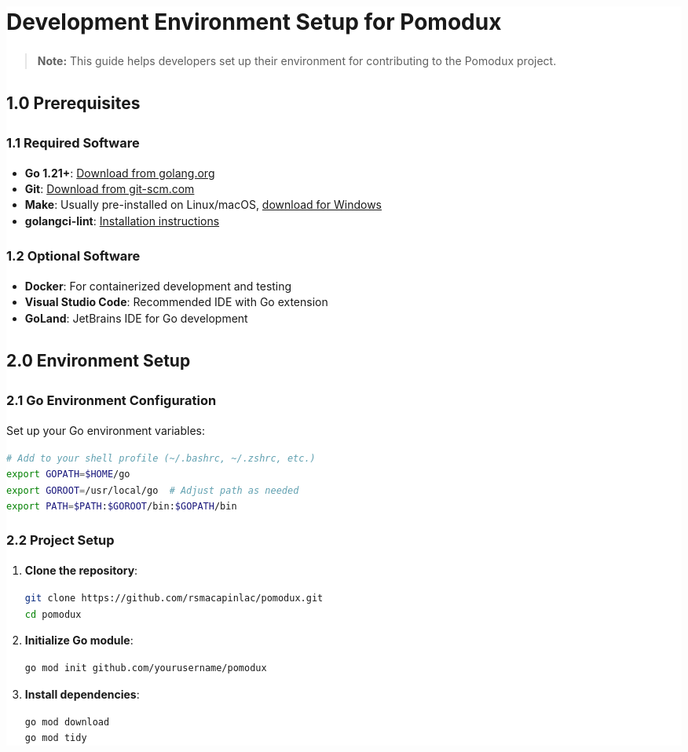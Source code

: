 # Development Environment Setup for Pomodux

> **Note:** This guide helps developers set up their environment for contributing to the Pomodux project.

## 1.0 Prerequisites

### 1.1 Required Software

- **Go 1.21+**: [Download from golang.org](https://golang.org/dl/)
- **Git**: [Download from git-scm.com](https://git-scm.com/)
- **Make**: Usually pre-installed on Linux/macOS, [download for Windows](https://www.gnu.org/software/make/)
- **golangci-lint**: [Installation instructions](https://golangci-lint.run/usage/install/)

### 1.2 Optional Software

- **Docker**: For containerized development and testing
- **Visual Studio Code**: Recommended IDE with Go extension
- **GoLand**: JetBrains IDE for Go development

## 2.0 Environment Setup

### 2.1 Go Environment Configuration

Set up your Go environment variables:

```bash
# Add to your shell profile (~/.bashrc, ~/.zshrc, etc.)
export GOPATH=$HOME/go
export GOROOT=/usr/local/go  # Adjust path as needed
export PATH=$PATH:$GOROOT/bin:$GOPATH/bin
```

### 2.2 Project Setup

1. **Clone the repository**:
   ```bash
   git clone https://github.com/rsmacapinlac/pomodux.git
   cd pomodux
   ```

2. **Initialize Go module**:
   ```bash
   go mod init github.com/yourusername/pomodux
   ```

3. **Install dependencies**:
   ```bash
   go mod download
   go mod tidy
   ```
